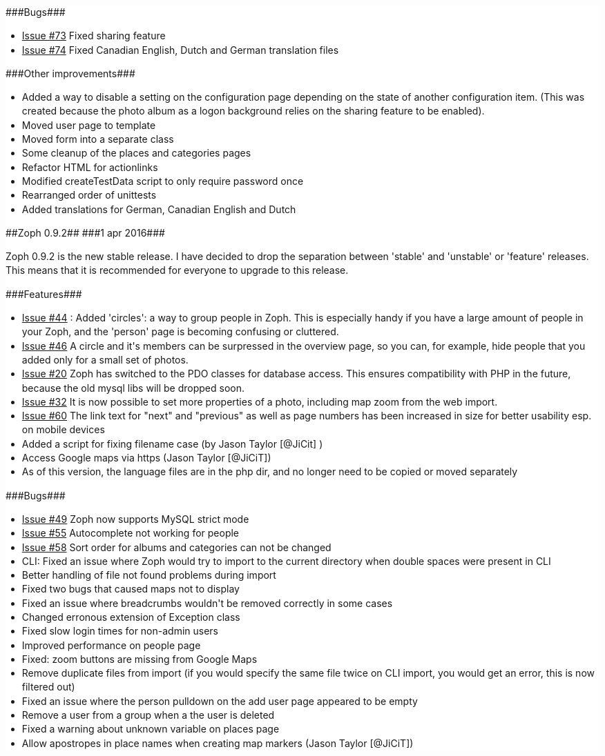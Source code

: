 ###Bugs###
* [Issue #73](https://github.com/jeroenrnl/zoph/issues/73) Fixed sharing feature
* [Issue #74](https://github.com/jeroenrnl/zoph/issues/74) Fixed Canadian English, Dutch and German translation files

###Other improvements###
* Added a way to disable a setting on the configuration page depending on the state of another configuration item. (This was created because the photo album as a logon background relies on the sharing feature to be enabled).
* Moved user page to template
* Moved form into a separate class
* Some cleanup of the places and categories pages
* Refactor HTML for actionlinks
* Modified createTestData script to only require password once
* Rearranged order of unittests
* Added translations for German, Canadian English and Dutch

##Zoph 0.9.2##
###1 apr 2016###

Zoph 0.9.2 is the new stable release. I have decided to drop the separation between 'stable' and 'unstable' or 'feature' releases. This means that it is recommended for everyone to upgrade to this release.

###Features###
* [Issue #44](https://github.com/jeroenrnl/zoph/issues/44) : Added 'circles': a way to group people in Zoph. This is especially handy if you have a large amount of people in your Zoph, and the 'person' page is becoming confusing or cluttered.
* [Issue #46](https://github.com/jeroenrnl/zoph/issues/46) A circle and it's members can be surpressed in the overview page, so you can, for example, hide people that you added only for a small set of photos.
* [Issue #20](https://github.com/jeroenrnl/zoph/issues/20) Zoph has switched to the PDO classes for database access. This ensures compatibility with PHP in the future, because the old mysql libs will be dropped soon.
* [Issue #32](https://github.com/jeroenrnl/zoph/issues/32) It is now possible to set more properties of a photo, including map zoom from the web import.
* [Issue #60](https://github.com/jeroenrnl/zoph/issues/60) The link text for "next" and "previous" as well as page numbers has been increased in size for better usability esp. on mobile devices
* Added a script for fixing filename case (by Jason Taylor [@JiCit] )
* Access Google maps via https (Jason Taylor [@JiCiT])
* As of this version, the language files are in the php dir, and no longer need to be copied or moved separately

###Bugs###
* [Issue #49](https://github.com/jeroenrnl/zoph/issues/49) Zoph now supports MySQL strict mode
* [Issue #55](https://github.com/jeroenrnl/zoph/issues/55) Autocomplete not working for people
* [Issue #58](https://github.com/jeroenrnl/zoph/issues/58) Sort order for albums and categories can not be changed
* CLI: Fixed an issue where Zoph would try to import to the current directory when double spaces were present in CLI
* Better handling of file not found problems during import
* Fixed two bugs that caused maps not to display
* Fixed an issue where breadcrumbs wouldn't be removed correctly in some cases
* Changed erronous extension of Exception class
* Fixed slow login times for non-admin users
* Improved performance on people page
* Fixed: zoom buttons are missing from Google Maps
* Remove duplicate files from import (if you would specify the same file twice on CLI import, you would get an error, this is now filtered out)
* Fixed an issue where the person pulldown on the add user page appeared to be empty
* Remove a user from a group when a the user is deleted
* Fixed a warning about unknown variable on places page
* Allow apostropes in place names when creating map markers (Jason Taylor [@JiCiT])
